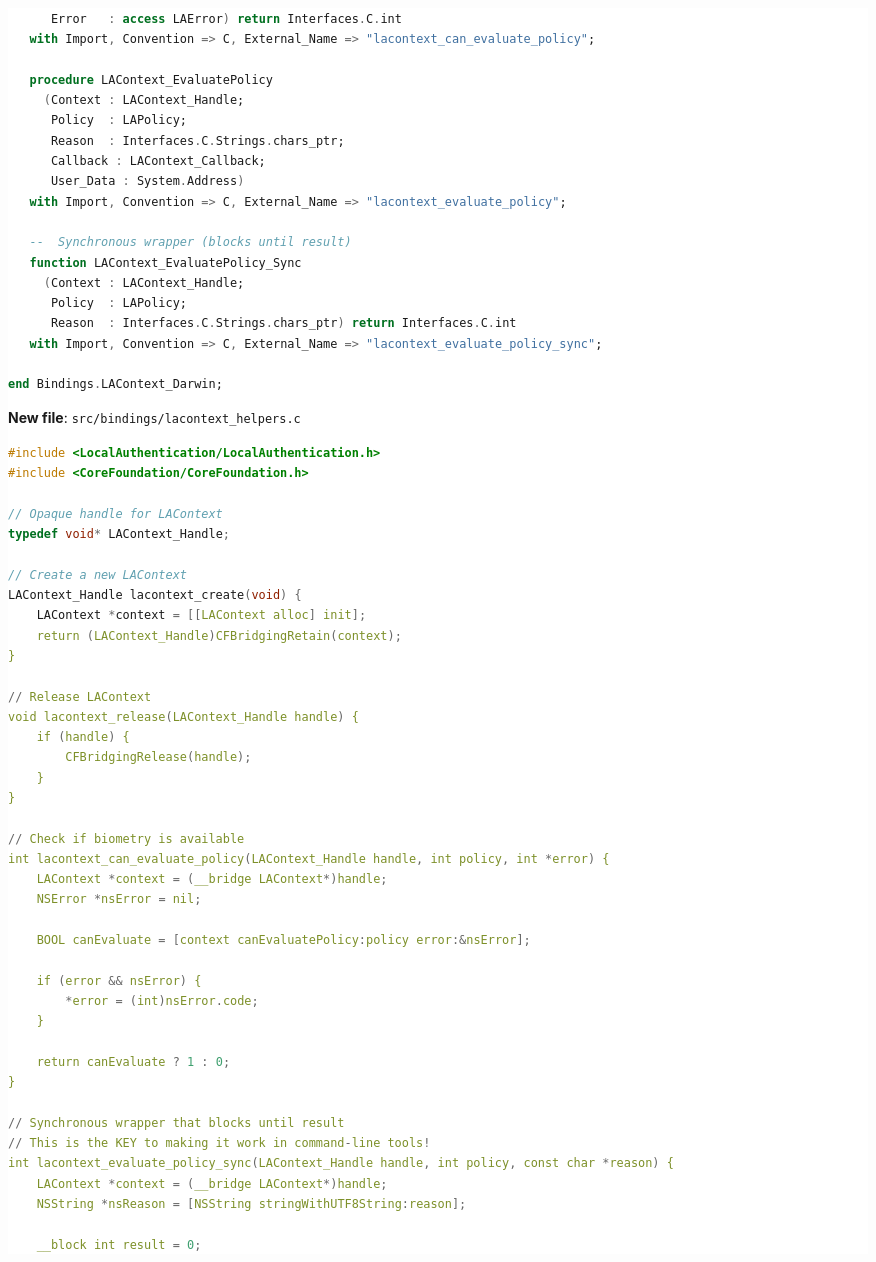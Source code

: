 ```ada
      Error   : access LAError) return Interfaces.C.int
   with Import, Convention => C, External_Name => "lacontext_can_evaluate_policy";

   procedure LAContext_EvaluatePolicy
     (Context : LAContext_Handle;
      Policy  : LAPolicy;
      Reason  : Interfaces.C.Strings.chars_ptr;
      Callback : LAContext_Callback;
      User_Data : System.Address)
   with Import, Convention => C, External_Name => "lacontext_evaluate_policy";

   --  Synchronous wrapper (blocks until result)
   function LAContext_EvaluatePolicy_Sync
     (Context : LAContext_Handle;
      Policy  : LAPolicy;
      Reason  : Interfaces.C.Strings.chars_ptr) return Interfaces.C.int
   with Import, Convention => C, External_Name => "lacontext_evaluate_policy_sync";

end Bindings.LAContext_Darwin;
```

**New file**: `src/bindings/lacontext_helpers.c`

```c
#include <LocalAuthentication/LocalAuthentication.h>
#include <CoreFoundation/CoreFoundation.h>

// Opaque handle for LAContext
typedef void* LAContext_Handle;

// Create a new LAContext
LAContext_Handle lacontext_create(void) {
    LAContext *context = [[LAContext alloc] init];
    return (LAContext_Handle)CFBridgingRetain(context);
}

// Release LAContext
void lacontext_release(LAContext_Handle handle) {
    if (handle) {
        CFBridgingRelease(handle);
    }
}

// Check if biometry is available
int lacontext_can_evaluate_policy(LAContext_Handle handle, int policy, int *error) {
    LAContext *context = (__bridge LAContext*)handle;
    NSError *nsError = nil;

    BOOL canEvaluate = [context canEvaluatePolicy:policy error:&nsError];

    if (error && nsError) {
        *error = (int)nsError.code;
    }

    return canEvaluate ? 1 : 0;
}

// Synchronous wrapper that blocks until result
// This is the KEY to making it work in command-line tools!
int lacontext_evaluate_policy_sync(LAContext_Handle handle, int policy, const char *reason) {
    LAContext *context = (__bridge LAContext*)handle;
    NSString *nsReason = [NSString stringWithUTF8String:reason];

    __block int result = 0;
```